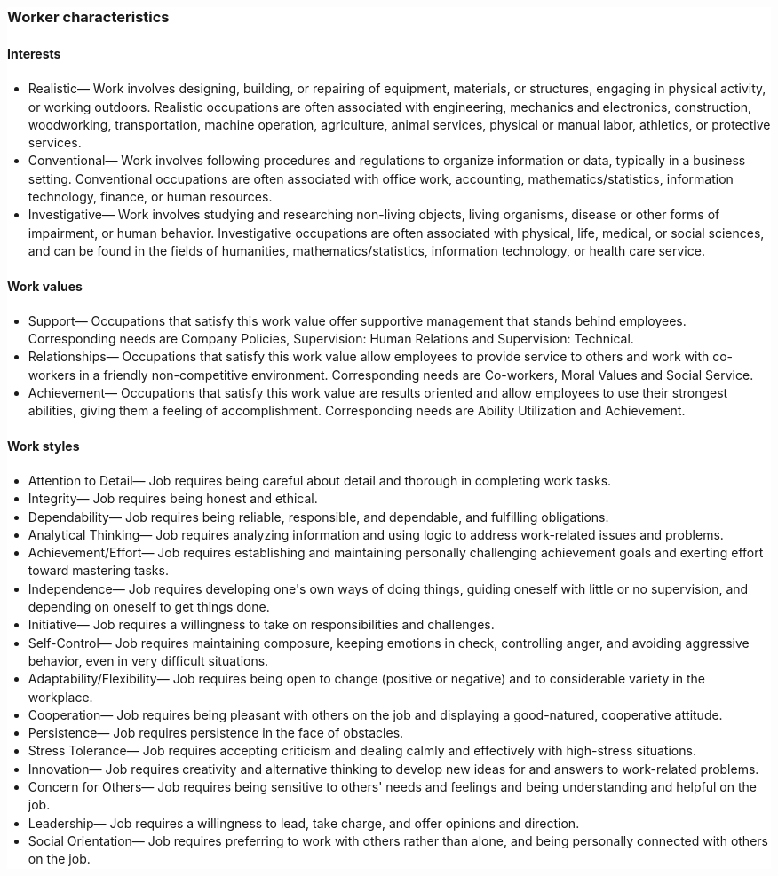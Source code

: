 ### Worker characteristics
#### Interests
- Realistic— Work involves designing, building, or repairing of equipment, materials, or structures, engaging in physical activity, or working outdoors. Realistic occupations are often associated with engineering, mechanics and electronics, construction, woodworking, transportation, machine operation, agriculture, animal services, physical or manual labor, athletics, or protective services.
- Conventional— Work involves following procedures and regulations to organize information or data, typically in a business setting. Conventional occupations are often associated with office work, accounting, mathematics/statistics, information technology, finance, or human resources.
- Investigative— Work involves studying and researching non-living objects, living organisms, disease or other forms of impairment, or human behavior. Investigative occupations are often associated with physical, life, medical, or social sciences, and can be found in the fields of humanities, mathematics/statistics, information technology, or health care service.

#### Work values
- Support— Occupations that satisfy this work value offer supportive management that stands behind employees. Corresponding needs are Company Policies, Supervision: Human Relations and Supervision: Technical.
- Relationships— Occupations that satisfy this work value allow employees to provide service to others and work with co-workers in a friendly non-competitive environment. Corresponding needs are Co-workers, Moral Values and Social Service.
- Achievement— Occupations that satisfy this work value are results oriented and allow employees to use their strongest abilities, giving them a feeling of accomplishment. Corresponding needs are Ability Utilization and Achievement.

#### Work styles
- Attention to Detail— Job requires being careful about detail and thorough in completing work tasks.
- Integrity— Job requires being honest and ethical.
- Dependability— Job requires being reliable, responsible, and dependable, and fulfilling obligations.
- Analytical Thinking— Job requires analyzing information and using logic to address work-related issues and problems.
- Achievement/Effort— Job requires establishing and maintaining personally challenging achievement goals and exerting effort toward mastering tasks.
- Independence— Job requires developing one's own ways of doing things, guiding oneself with little or no supervision, and depending on oneself to get things done.
- Initiative— Job requires a willingness to take on responsibilities and challenges.
- Self-Control— Job requires maintaining composure, keeping emotions in check, controlling anger, and avoiding aggressive behavior, even in very difficult situations.
- Adaptability/Flexibility— Job requires being open to change (positive or negative) and to considerable variety in the workplace.
- Cooperation— Job requires being pleasant with others on the job and displaying a good-natured, cooperative attitude.
- Persistence— Job requires persistence in the face of obstacles.
- Stress Tolerance— Job requires accepting criticism and dealing calmly and effectively with high-stress situations.
- Innovation— Job requires creativity and alternative thinking to develop new ideas for and answers to work-related problems.
- Concern for Others— Job requires being sensitive to others' needs and feelings and being understanding and helpful on the job.
- Leadership— Job requires a willingness to lead, take charge, and offer opinions and direction.
- Social Orientation— Job requires preferring to work with others rather than alone, and being personally connected with others on the job.
